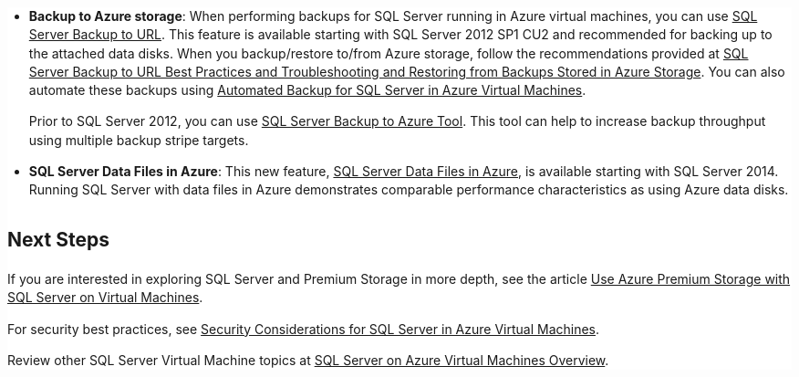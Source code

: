 * **Backup to Azure storage**: When performing backups for SQL Server running in Azure virtual machines, you can use [SQL Server Backup to URL](https://msdn.microsoft.com/zh-cn/library/dn435916.aspx). This feature is available starting with SQL Server 2012 SP1 CU2 and recommended for backing up to the attached data disks. When you backup/restore to/from Azure storage, follow the recommendations provided at [SQL Server Backup to URL Best Practices and Troubleshooting and Restoring from Backups Stored in Azure Storage](https://msdn.microsoft.com/zh-cn/library/jj919149.aspx). You can also automate these backups using [Automated Backup for SQL Server in Azure Virtual Machines](./virtual-machines-windows-sql-automated-backup.md).

    Prior to SQL Server 2012, you can use [SQL Server Backup to Azure Tool](https://www.microsoft.com/download/details.aspx?id=40740). This tool can help to increase backup throughput using multiple backup stripe targets.
* **SQL Server Data Files in Azure**: This new feature, [SQL Server Data Files in Azure](https://msdn.microsoft.com/zh-cn/library/dn385720.aspx), is available starting with SQL Server 2014. Running SQL Server with data files in Azure demonstrates comparable performance characteristics as using Azure data disks.

## Next Steps
If you are interested in exploring SQL Server and Premium Storage in more depth, see the article [Use Azure Premium Storage with SQL Server on Virtual Machines](../sqlclassic/virtual-machines-windows-classic-sql-server-premium-storage.md).

For security best practices, see [Security Considerations for SQL Server in Azure Virtual Machines](./virtual-machines-windows-sql-security.md).

Review other SQL Server Virtual Machine topics at [SQL Server on Azure Virtual Machines Overview](./virtual-machines-windows-sql-server-iaas-overview.md).